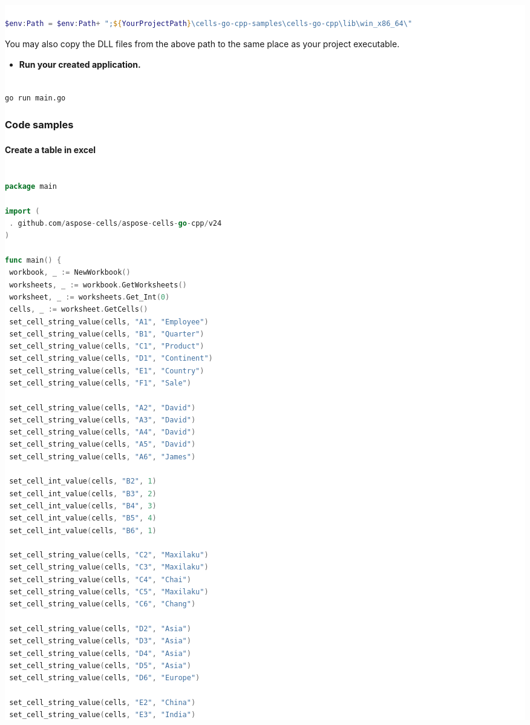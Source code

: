 ```powershell

$env:Path = $env:Path+ ";${YourProjectPath}\cells-go-cpp-samples\cells-go-cpp\lib\win_x86_64\"

```

You may also copy the DLL files from the above path to the same place as your project executable.

- **Run your created application.**

```bash

go run main.go

```

### **Code samples**

#### Create a table in excel

```go

package main

import (
 . github.com/aspose-cells/aspose-cells-go-cpp/v24
)

func main() {
 workbook, _ := NewWorkbook()
 worksheets, _ := workbook.GetWorksheets()
 worksheet, _ := worksheets.Get_Int(0)
 cells, _ := worksheet.GetCells()
 set_cell_string_value(cells, "A1", "Employee")
 set_cell_string_value(cells, "B1", "Quarter")
 set_cell_string_value(cells, "C1", "Product")
 set_cell_string_value(cells, "D1", "Continent")
 set_cell_string_value(cells, "E1", "Country")
 set_cell_string_value(cells, "F1", "Sale")

 set_cell_string_value(cells, "A2", "David")
 set_cell_string_value(cells, "A3", "David")
 set_cell_string_value(cells, "A4", "David")
 set_cell_string_value(cells, "A5", "David")
 set_cell_string_value(cells, "A6", "James")

 set_cell_int_value(cells, "B2", 1)
 set_cell_int_value(cells, "B3", 2)
 set_cell_int_value(cells, "B4", 3)
 set_cell_int_value(cells, "B5", 4)
 set_cell_int_value(cells, "B6", 1)

 set_cell_string_value(cells, "C2", "Maxilaku")
 set_cell_string_value(cells, "C3", "Maxilaku")
 set_cell_string_value(cells, "C4", "Chai")
 set_cell_string_value(cells, "C5", "Maxilaku")
 set_cell_string_value(cells, "C6", "Chang")

 set_cell_string_value(cells, "D2", "Asia")
 set_cell_string_value(cells, "D3", "Asia")
 set_cell_string_value(cells, "D4", "Asia")
 set_cell_string_value(cells, "D5", "Asia")
 set_cell_string_value(cells, "D6", "Europe")

 set_cell_string_value(cells, "E2", "China")
 set_cell_string_value(cells, "E3", "India")
```